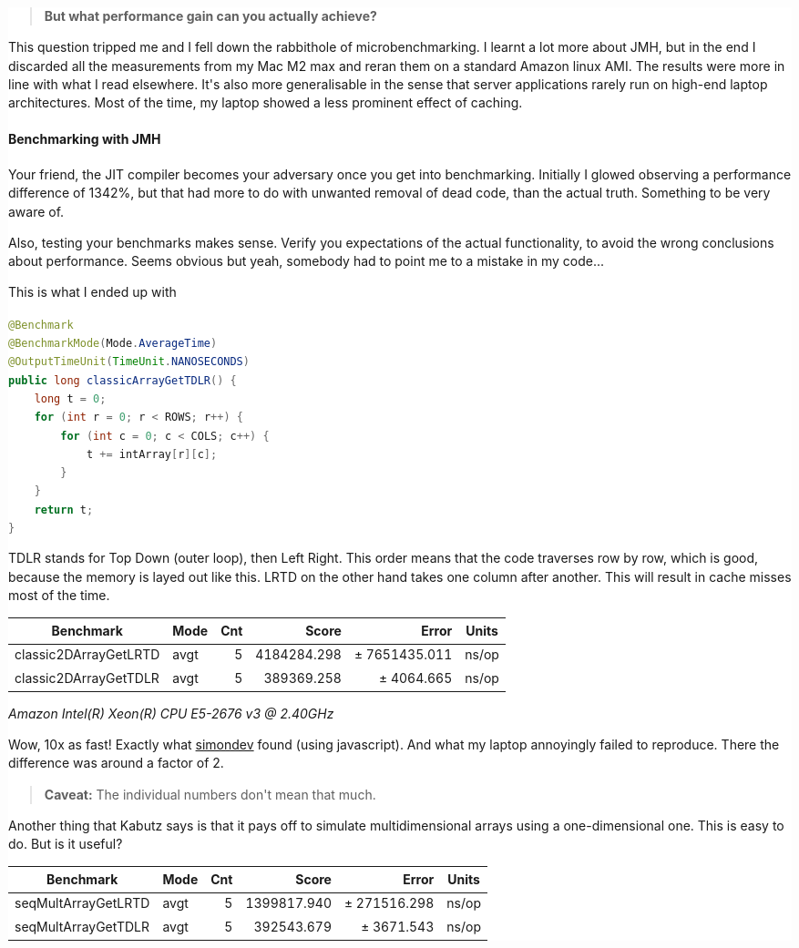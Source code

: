 >__But what performance gain can you actually achieve?__

This question tripped me and I fell down the rabbithole of microbenchmarking. I learnt a lot more about JMH, but in the end I discarded all the measurements from my Mac M2 max and reran them on a standard Amazon linux AMI. The results were more in line with what I read elsewhere. It's also more generalisable in the sense that server applications rarely run on high-end laptop architectures. Most of the time, my laptop showed a less prominent effect of caching.

#### Benchmarking with JMH 

Your friend, the JIT compiler becomes your adversary once you get into benchmarking. Initially I glowed observing a performance difference of 1342%, but that had more to do with unwanted removal of dead code, than the actual truth. Something to be very aware of. 

Also, testing your benchmarks makes sense. Verify you expectations of the actual functionality, to avoid the wrong conclusions about performance. Seems obvious but yeah, somebody had to point me to a mistake in my code...

This is what I ended up with
```java
@Benchmark
@BenchmarkMode(Mode.AverageTime)
@OutputTimeUnit(TimeUnit.NANOSECONDS)
public long classicArrayGetTDLR() {
    long t = 0;
    for (int r = 0; r < ROWS; r++) {
        for (int c = 0; c < COLS; c++) {
            t += intArray[r][c];
        }
    }
    return t;
}
```
TDLR stands for Top Down (outer loop), then Left Right. This order means that the code traverses row by row, which is good, because the memory is layed out like this. LRTD on the other hand takes one column after another. This will result in cache misses most of the time.

   Benchmark    | Mode  | Cnt  |  Score    |   Error    |  Units
----------------|-------|-----:|----------:|-----------:|---------
classic2DArrayGetLRTD | avgt |   5 | 4184284.298 |± 7651435.011 | ns/op
classic2DArrayGetTDLR | avgt |   5 |  389369.258 |±    4064.665 | ns/op

_Amazon Intel(R) Xeon(R) CPU E5-2676 v3 @ 2.40GHz_

Wow, 10x as fast! Exactly what [simondev](https://www.youtube.com/watch?v=247cXLkYt2M) found (using javascript). And what my laptop annoyingly failed to reproduce. There the difference was around a factor of 2.

>**Caveat:**
The individual numbers don't mean that much. 

Another thing that Kabutz says is that it pays off to simulate multidimensional arrays using a one-dimensional one. This is easy to do. But is it useful?

   Benchmark    | Mode  | Cnt  |  Score    |   Error    |  Units
----------------|-------|-----:|----------:|-----------:|---------
seqMultArrayGetLRTD | avgt |   5 | 1399817.940 | ±  271516.298 | ns/op
seqMultArrayGetTDLR | avgt |   5 |  392543.679 | ±    3671.543 | ns/op
